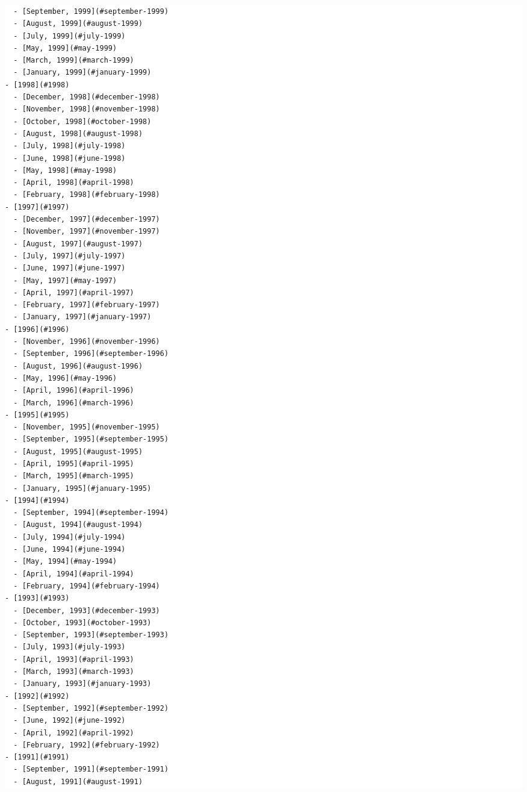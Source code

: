       - [September, 1999](#september-1999)
      - [August, 1999](#august-1999)
      - [July, 1999](#july-1999)
      - [May, 1999](#may-1999)
      - [March, 1999](#march-1999)
      - [January, 1999](#january-1999)
    - [1998](#1998)
      - [December, 1998](#december-1998)
      - [November, 1998](#november-1998)
      - [October, 1998](#october-1998)
      - [August, 1998](#august-1998)
      - [July, 1998](#july-1998)
      - [June, 1998](#june-1998)
      - [May, 1998](#may-1998)
      - [April, 1998](#april-1998)
      - [February, 1998](#february-1998)
    - [1997](#1997)
      - [December, 1997](#december-1997)
      - [November, 1997](#november-1997)
      - [August, 1997](#august-1997)
      - [July, 1997](#july-1997)
      - [June, 1997](#june-1997)
      - [May, 1997](#may-1997)
      - [April, 1997](#april-1997)
      - [February, 1997](#february-1997)
      - [January, 1997](#january-1997)
    - [1996](#1996)
      - [November, 1996](#november-1996)
      - [September, 1996](#september-1996)
      - [August, 1996](#august-1996)
      - [May, 1996](#may-1996)
      - [April, 1996](#april-1996)
      - [March, 1996](#march-1996)
    - [1995](#1995)
      - [November, 1995](#november-1995)
      - [September, 1995](#september-1995)
      - [August, 1995](#august-1995)
      - [April, 1995](#april-1995)
      - [March, 1995](#march-1995)
      - [January, 1995](#january-1995)
    - [1994](#1994)
      - [September, 1994](#september-1994)
      - [August, 1994](#august-1994)
      - [July, 1994](#july-1994)
      - [June, 1994](#june-1994)
      - [May, 1994](#may-1994)
      - [April, 1994](#april-1994)
      - [February, 1994](#february-1994)
    - [1993](#1993)
      - [December, 1993](#december-1993)
      - [October, 1993](#october-1993)
      - [September, 1993](#september-1993)
      - [July, 1993](#july-1993)
      - [April, 1993](#april-1993)
      - [March, 1993](#march-1993)
      - [January, 1993](#january-1993)
    - [1992](#1992)
      - [September, 1992](#september-1992)
      - [June, 1992](#june-1992)
      - [April, 1992](#april-1992)
      - [February, 1992](#february-1992)
    - [1991](#1991)
      - [September, 1991](#september-1991)
      - [August, 1991](#august-1991)